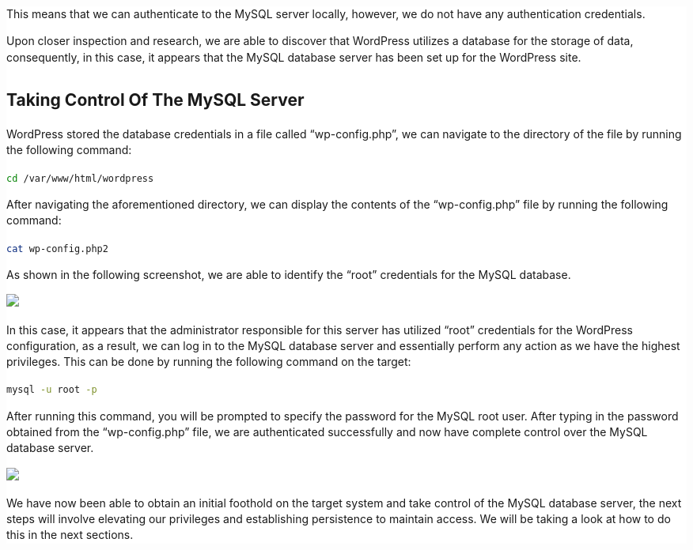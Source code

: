This means that we can authenticate to the MySQL server locally, however, we do not have any authentication credentials.

Upon closer inspection and research, we are able to discover that WordPress utilizes a database for the storage of data, consequently, in this case, it appears that the MySQL database server has been set up for the WordPress site.

Taking Control Of The MySQL Server
----------------------------------

WordPress stored the database credentials in a file called “wp-config.php”, we can navigate to the directory of the file by running the following command:

```bash
cd /var/www/html/wordpress
```

After navigating the aforementioned directory, we can display the contents of the “wp-config.php” file by running the following command:

```bash
cat wp-config.php2
```

As shown in the following screenshot, we are able to identify the “root” credentials for the MySQL database.

![](../../assets/img/redteam/lex13.png)

In this case, it appears that the administrator responsible for this server has utilized “root” credentials for the WordPress configuration, as a result, we can log in to the MySQL database server and essentially perform any action as we have the highest privileges. This can be done by running the following command on the target:

```bash
mysql -u root -p
```

After running this command, you will be prompted to specify the password for the MySQL root user. After typing in the password obtained from the “wp-config.php” file, we are authenticated successfully and now have complete control over the MySQL database server.

![](../../assets/img/redteam/lex14.png)

We have now been able to obtain an initial foothold on the target system and take control of the MySQL database server, the next steps will involve elevating our privileges and establishing persistence to maintain access. We will be taking a look at how to do this in the next sections.

